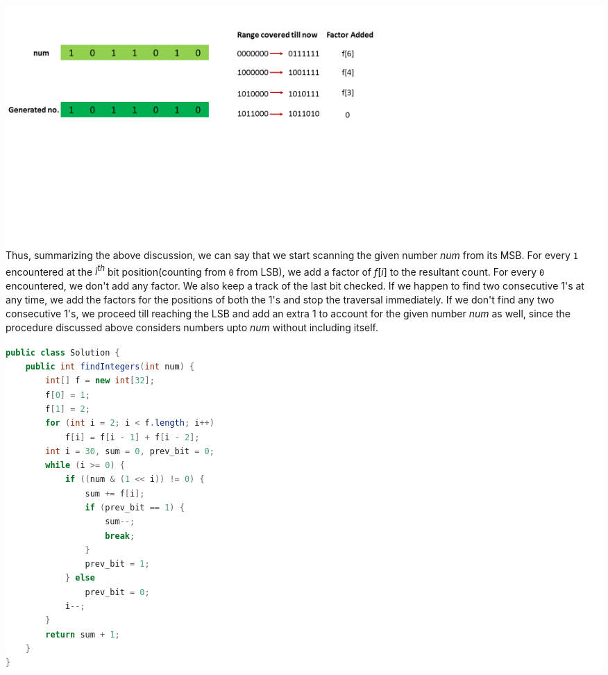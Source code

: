 ![600_2_8.png](img/600_2_8.png)

Thus, summarizing the above discussion, we can say that we start scanning the given number $num$ from its MSB. For every `1` encountered at the $i^{th}$ bit position(counting from `0` from LSB), we add a factor of $f[i]$ to the resultant count. For every `0` encountered, we don't add any factor. We also keep a track of the last bit checked. If we happen to find two consecutive 1's at any time, we add the factors for the positions of both the 1's and stop the traversal immediately. If we don't find any two consecutive 1's, we proceed till reaching the LSB and add an extra 1 to account for the given number $num$ as well, since the procedure discussed above considers numbers upto $num$ without including itself.

```java
public class Solution {
    public int findIntegers(int num) {
        int[] f = new int[32];
        f[0] = 1;
        f[1] = 2;
        for (int i = 2; i < f.length; i++)
            f[i] = f[i - 1] + f[i - 2];
        int i = 30, sum = 0, prev_bit = 0;
        while (i >= 0) {
            if ((num & (1 << i)) != 0) {
                sum += f[i];
                if (prev_bit == 1) {
                    sum--;
                    break;
                }
                prev_bit = 1;
            } else
                prev_bit = 0;
            i--;
        }
        return sum + 1;
    }
}
```
